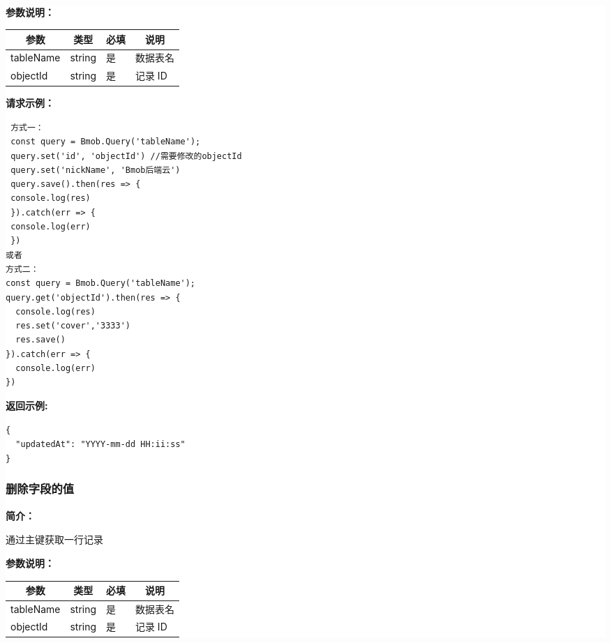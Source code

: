  **参数说明：**

| 参数      | 类型   | 必填 | 说明     |
| --------- | ------ | ---- | -------- |
| tableName | string | 是   | 数据表名 |
| objectId  | string | 是   | 记录 ID  |


**请求示例：**

```
 方式一：
 const query = Bmob.Query('tableName');
 query.set('id', 'objectId') //需要修改的objectId
 query.set('nickName', 'Bmob后端云')
 query.save().then(res => {
 console.log(res)
 }).catch(err => {
 console.log(err)
 })
或者
方式二：
const query = Bmob.Query('tableName');
query.get('objectId').then(res => {
  console.log(res)
  res.set('cover','3333')
  res.save()
}).catch(err => {
  console.log(err)
})
```



**返回示例:**

```
{
  "updatedAt": "YYYY-mm-dd HH:ii:ss"
}
```


### 删除字段的值

 **简介：**

通过主键获取一行记录

 **参数说明：**

| 参数      | 类型   | 必填 | 说明     |
| --------- | ------ | ---- | -------- |
| tableName | string | 是   | 数据表名 |
| objectId  | string | 是   | 记录 ID  |
